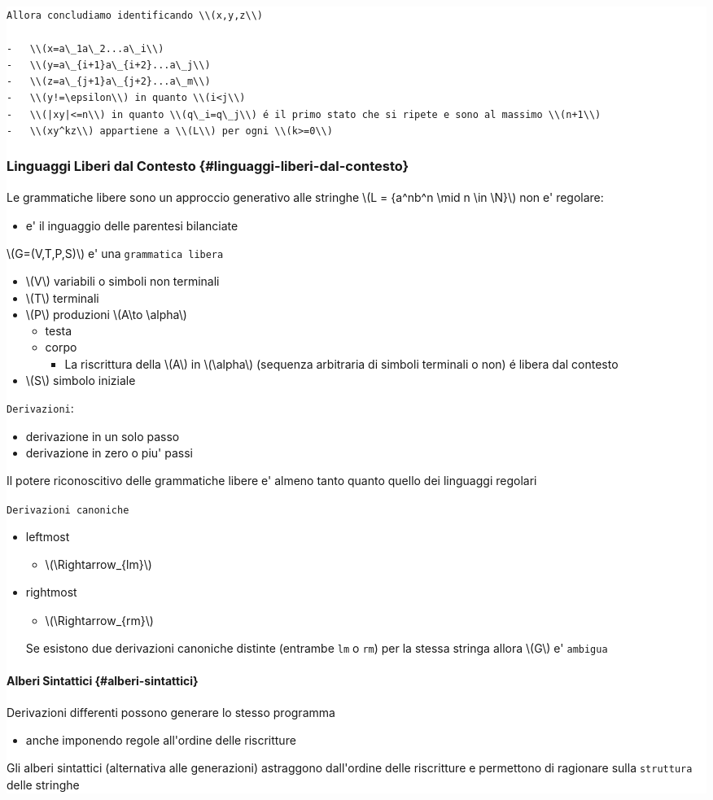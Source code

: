     Allora concludiamo identificando \\(x,y,z\\)

    -   \\(x=a\_1a\_2...a\_i\\)
    -   \\(y=a\_{i+1}a\_{i+2}...a\_j\\)
    -   \\(z=a\_{j+1}a\_{j+2}...a\_m\\)
    -   \\(y!=\epsilon\\) in quanto \\(i<j\\)
    -   \\(|xy|<=n\\) in quanto \\(q\_i=q\_j\\) é il primo stato che si ripete e sono al massimo \\(n+1\\)
    -   \\(xy^kz\\) appartiene a \\(L\\) per ogni \\(k>=0\\)


### Linguaggi Liberi dal Contesto {#linguaggi-liberi-dal-contesto}

Le grammatiche libere sono un approccio generativo alle stringhe
\\(L = {a^nb^n \mid n \in \N}\\) non e' regolare:

-   e' il inguaggio delle parentesi bilanciate

\\(G=(V,T,P,S)\\) e' una `grammatica libera`

-   \\(V\\) variabili o simboli non terminali
-   \\(T\\) terminali
-   \\(P\\) produzioni \\(A\to \alpha\\)
    -   testa
    -   corpo
        -   La riscrittura della \\(A\\) in \\(\alpha\\) (sequenza arbitraria di simboli terminali o non) é libera dal contesto
-   \\(S\\) simbolo iniziale

`Derivazioni`:

-   derivazione in un solo passo
-   derivazione in zero o piu' passi

Il potere riconoscitivo delle grammatiche libere e' almeno tanto quanto quello dei linguaggi regolari

`Derivazioni canoniche`

-   leftmost
    -   \\(\Rightarrow\_{lm}\\)

-   rightmost

    -   \\(\Rightarrow\_{rm}\\)

    Se esistono due derivazioni canoniche distinte (entrambe `lm` o `rm`) per la stessa stringa allora \\(G\\) e' `ambigua`


#### Alberi Sintattici {#alberi-sintattici}

Derivazioni differenti possono generare lo stesso programma

-   anche imponendo regole all'ordine delle riscritture

Gli alberi sintattici (alternativa alle generazioni) astraggono dall'ordine delle riscritture e
permettono di ragionare sulla `struttura` delle stringhe
